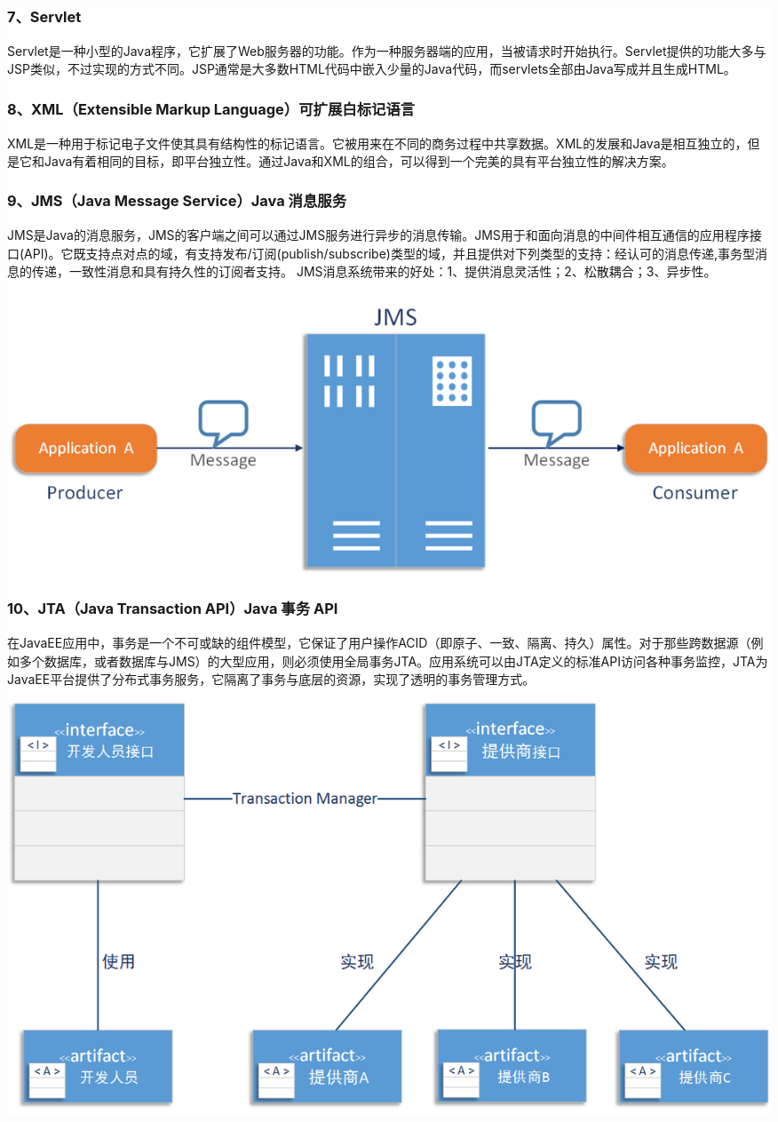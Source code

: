 ### 7、Servlet

Servlet是一种小型的Java程序，它扩展了Web服务器的功能。作为一种服务器端的应用，当被请求时开始执行。Servlet提供的功能大多与JSP类似，不过实现的方式不同。JSP通常是大多数HTML代码中嵌入少量的Java代码，而servlets全部由Java写成并且生成HTML。

### 8、XML（Extensible Markup Language）可扩展白标记语言

XML是一种用于标记电子文件使其具有结构性的标记语言。它被用来在不同的商务过程中共享数据。XML的发展和Java是相互独立的，但是它和Java有着相同的目标，即平台独立性。通过Java和XML的组合，可以得到一个完美的具有平台独立性的解决方案。

### 9、JMS（Java Message Service）Java 消息服务

JMS是Java的消息服务，JMS的客户端之间可以通过JMS服务进行异步的消息传输。JMS用于和面向消息的中间件相互通信的应用程序接口(API)。它既支持点对点的域，有支持发布/订阅(publish/subscribe)类型的域，并且提供对下列类型的支持：经认可的消息传递,事务型消息的传递，一致性消息和具有持久性的订阅者支持。
JMS消息系统带来的好处：1、提供消息灵活性；2、松散耦合；3、异步性。

![JMS点对点](0_java_web_%E6%9E%B6%E6%9E%84%E6%BC%94%E5%8F%98.assets/1460000007090119.png)

### 10、JTA（Java Transaction API）Java 事务 API

在JavaEE应用中，事务是一个不可或缺的组件模型，它保证了用户操作ACID（即原子、一致、隔离、持久）属性。对于那些跨数据源（例如多个数据库，或者数据库与JMS）的大型应用，则必须使用全局事务JTA。应用系统可以由JTA定义的标准API访问各种事务监控，JTA为JavaEE平台提供了分布式事务服务，它隔离了事务与底层的资源，实现了透明的事务管理方式。

![JTA](0_java_web_%E6%9E%B6%E6%9E%84%E6%BC%94%E5%8F%98.assets/1460000007090120.png)
